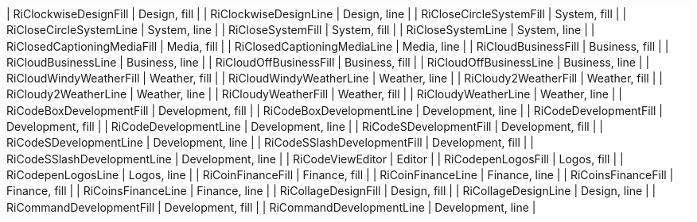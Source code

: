 | RiClockwiseDesignFill                 | Design, fill        |
| RiClockwiseDesignLine                 | Design, line        |
| RiCloseCircleSystemFill               | System, fill        |
| RiCloseCircleSystemLine               | System, line        |
| RiCloseSystemFill                     | System, fill        |
| RiCloseSystemLine                     | System, line        |
| RiClosedCaptioningMediaFill           | Media, fill         |
| RiClosedCaptioningMediaLine           | Media, line         |
| RiCloudBusinessFill                   | Business, fill      |
| RiCloudBusinessLine                   | Business, line      |
| RiCloudOffBusinessFill                | Business, fill      |
| RiCloudOffBusinessLine                | Business, line      |
| RiCloudWindyWeatherFill               | Weather, fill       |
| RiCloudWindyWeatherLine               | Weather, line       |
| RiCloudy2WeatherFill                  | Weather, fill       |
| RiCloudy2WeatherLine                  | Weather, line       |
| RiCloudyWeatherFill                   | Weather, fill       |
| RiCloudyWeatherLine                   | Weather, line       |
| RiCodeBoxDevelopmentFill              | Development, fill   |
| RiCodeBoxDevelopmentLine              | Development, line   |
| RiCodeDevelopmentFill                 | Development, fill   |
| RiCodeDevelopmentLine                 | Development, line   |
| RiCodeSDevelopmentFill                | Development, fill   |
| RiCodeSDevelopmentLine                | Development, line   |
| RiCodeSSlashDevelopmentFill           | Development, fill   |
| RiCodeSSlashDevelopmentLine           | Development, line   |
| RiCodeViewEditor                      | Editor              |
| RiCodepenLogosFill                    | Logos, fill         |
| RiCodepenLogosLine                    | Logos, line         |
| RiCoinFinanceFill                     | Finance, fill       |
| RiCoinFinanceLine                     | Finance, line       |
| RiCoinsFinanceFill                    | Finance, fill       |
| RiCoinsFinanceLine                    | Finance, line       |
| RiCollageDesignFill                   | Design, fill        |
| RiCollageDesignLine                   | Design, line        |
| RiCommandDevelopmentFill              | Development, fill   |
| RiCommandDevelopmentLine              | Development, line   |